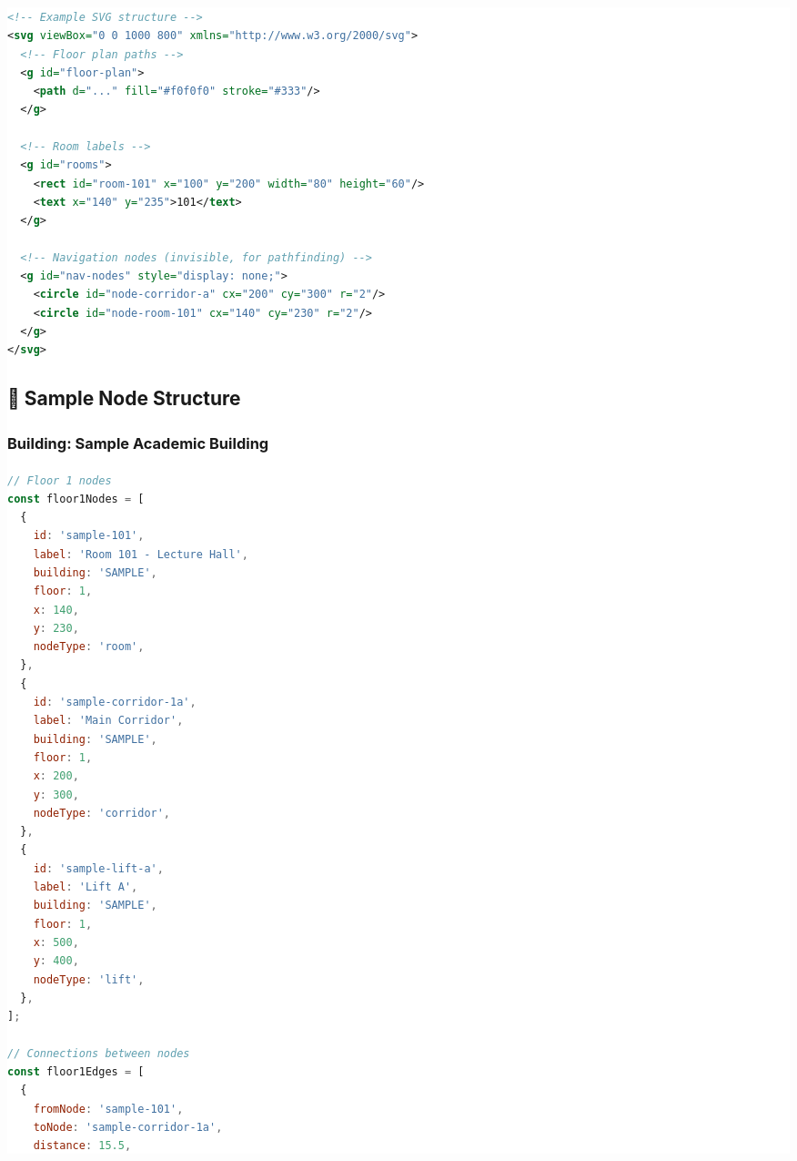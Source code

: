 ```xml
<!-- Example SVG structure -->
<svg viewBox="0 0 1000 800" xmlns="http://www.w3.org/2000/svg">
  <!-- Floor plan paths -->
  <g id="floor-plan">
    <path d="..." fill="#f0f0f0" stroke="#333"/>
  </g>

  <!-- Room labels -->
  <g id="rooms">
    <rect id="room-101" x="100" y="200" width="80" height="60"/>
    <text x="140" y="235">101</text>
  </g>

  <!-- Navigation nodes (invisible, for pathfinding) -->
  <g id="nav-nodes" style="display: none;">
    <circle id="node-corridor-a" cx="200" cy="300" r="2"/>
    <circle id="node-room-101" cx="140" cy="230" r="2"/>
  </g>
</svg>
```

## 📍 **Sample Node Structure**

### **Building: Sample Academic Building**

```javascript
// Floor 1 nodes
const floor1Nodes = [
  {
    id: 'sample-101',
    label: 'Room 101 - Lecture Hall',
    building: 'SAMPLE',
    floor: 1,
    x: 140,
    y: 230,
    nodeType: 'room',
  },
  {
    id: 'sample-corridor-1a',
    label: 'Main Corridor',
    building: 'SAMPLE',
    floor: 1,
    x: 200,
    y: 300,
    nodeType: 'corridor',
  },
  {
    id: 'sample-lift-a',
    label: 'Lift A',
    building: 'SAMPLE',
    floor: 1,
    x: 500,
    y: 400,
    nodeType: 'lift',
  },
];

// Connections between nodes
const floor1Edges = [
  {
    fromNode: 'sample-101',
    toNode: 'sample-corridor-1a',
    distance: 15.5,
```